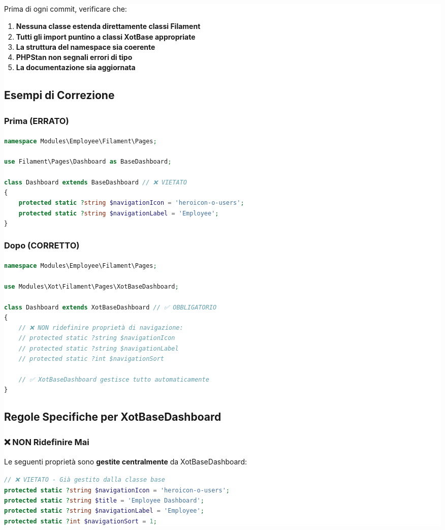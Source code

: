Prima di ogni commit, verificare che:

1. **Nessuna classe estenda direttamente classi Filament**
2. **Tutti gli import puntino a classi XotBase appropriate**
3. **La struttura del namespace sia coerente**
4. **PHPStan non segnali errori di tipo**
5. **La documentazione sia aggiornata**

## Esempi di Correzione

### Prima (ERRATO)
```php
namespace Modules\Employee\Filament\Pages;

use Filament\Pages\Dashboard as BaseDashboard;

class Dashboard extends BaseDashboard // ❌ VIETATO
{
    protected static ?string $navigationIcon = 'heroicon-o-users';
    protected static ?string $navigationLabel = 'Employee';
}
```

### Dopo (CORRETTO)
```php
namespace Modules\Employee\Filament\Pages;

use Modules\Xot\Filament\Pages\XotBaseDashboard;

class Dashboard extends XotBaseDashboard // ✅ OBBLIGATORIO
{
    // ❌ NON ridefinire proprietà di navigazione:
    // protected static ?string $navigationIcon
    // protected static ?string $navigationLabel  
    // protected static ?int $navigationSort
    
    // ✅ XotBaseDashboard gestisce tutto automaticamente
}
```

## Regole Specifiche per XotBaseDashboard

### ❌ NON Ridefinire Mai

Le seguenti proprietà sono **gestite centralmente** da XotBaseDashboard:

```php
// ❌ VIETATO - Già gestito dalla classe base
protected static ?string $navigationIcon = 'heroicon-o-users';
protected static ?string $title = 'Employee Dashboard';
protected static ?string $navigationLabel = 'Employee';
protected static ?int $navigationSort = 1;
```
